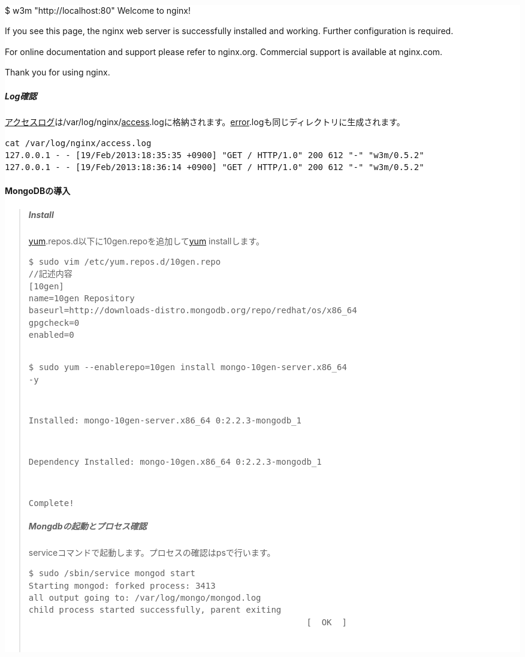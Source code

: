 $ w3m "http://localhost:80"
Welcome to nginx!

If you see this page, the nginx web server is successfully installed and working. Further configuration is required.

For online documentation and support please refer to nginx.org.
Commercial support is available at nginx.com.

Thank you for using nginx.</pre>
</div>
<div class="section">
<h5>Log確認</h5>
<p><a class="keyword" href="http://d.hatena.ne.jp/keyword/%A5%A2%A5%AF%A5%BB%A5%B9%A5%ED%A5%B0">アクセスログ</a>は/var/log/nginx/<a class="keyword" href="http://d.hatena.ne.jp/keyword/access">access</a>.logに格納されます。<a class="keyword" href="http://d.hatena.ne.jp/keyword/error">error</a>.logも同じディレクトリに生成されます。</p>
<pre class="code" data-lang="" data-unlink>cat /var/log/nginx/access.log
127.0.0.1 - - [19/Feb/2013:18:35:35 +0900] "GET / HTTP/1.0" 200 612 "-" "w3m/0.5.2"
127.0.0.1 - - [19/Feb/2013:18:36:14 +0900] "GET / HTTP/1.0" 200 612 "-" "w3m/0.5.2"</pre>
</div>
</blockquote>

</div>
<div class="section">
<h4>MongoDBの導入</h4>

<blockquote>
    
<div class="section">
<h5>Install</h5>
<p><a class="keyword" href="http://d.hatena.ne.jp/keyword/yum">yum</a>.repos.d以下に10gen.repoを追加して<a class="keyword" href="http://d.hatena.ne.jp/keyword/yum">yum</a> installします。</p>
<pre class="code" data-lang="" data-unlink>$ sudo vim /etc/yum.repos.d/10gen.repo
//記述内容
[10gen]
name=10gen Repository
baseurl=http://downloads-distro.mongodb.org/repo/redhat/os/x86_64
gpgcheck=0
enabled=0

$ sudo yum --enablerepo=10gen install mongo-10gen-server.x86_64 -y 

Installed:
  mongo-10gen-server.x86_64 0:2.2.3-mongodb_1                                                                               

Dependency Installed:
  mongo-10gen.x86_64 0:2.2.3-mongodb_1                                                                                      

Complete!</pre>
</div>
<div class="section">
<h5>Mongdbの起動とプロセス確認</h5>
<p>serviceコマンドで起動します。プロセスの確認はpsで行います。</p>
<pre class="code" data-lang="" data-unlink>$ sudo /sbin/service mongod start
Starting mongod: forked process: 3413
all output going to: /var/log/mongo/mongod.log
child process started successfully, parent exiting
                                                       [  OK  ]
